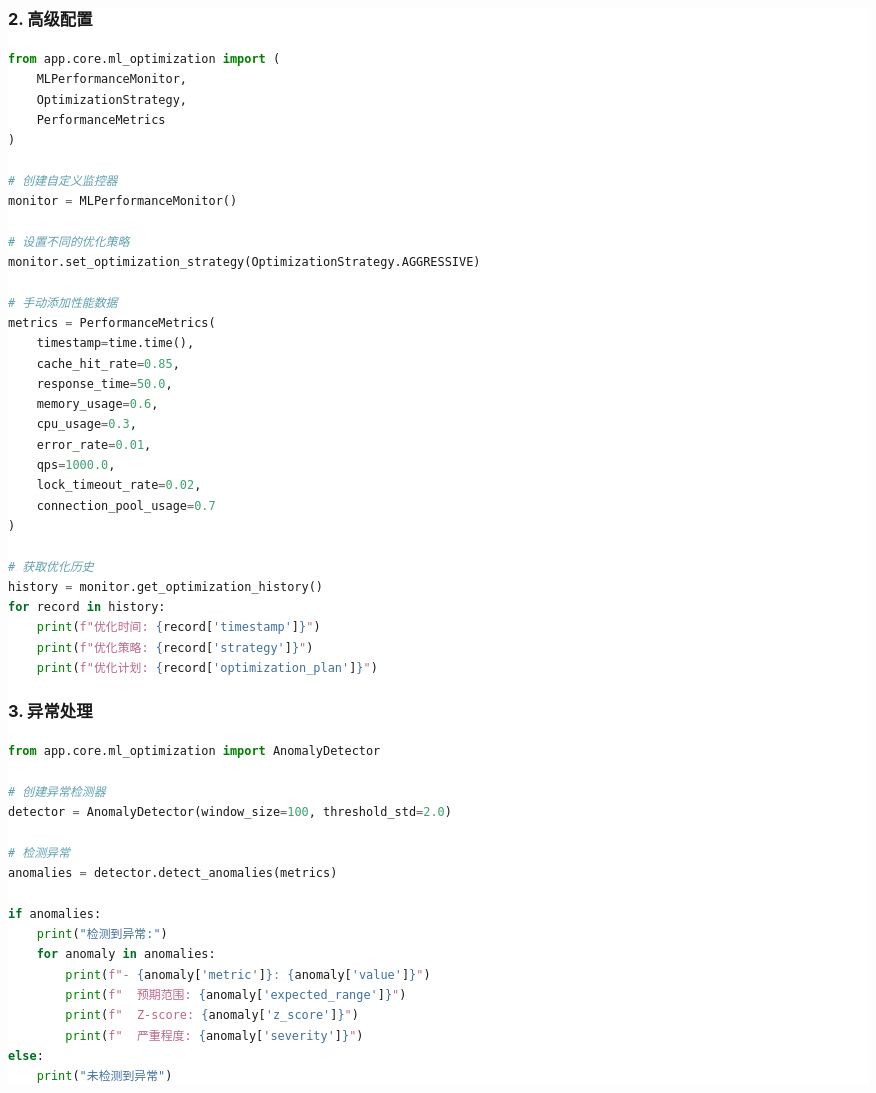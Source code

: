
### 2. 高级配置

```python
from app.core.ml_optimization import (
    MLPerformanceMonitor,
    OptimizationStrategy,
    PerformanceMetrics
)

# 创建自定义监控器
monitor = MLPerformanceMonitor()

# 设置不同的优化策略
monitor.set_optimization_strategy(OptimizationStrategy.AGGRESSIVE)

# 手动添加性能数据
metrics = PerformanceMetrics(
    timestamp=time.time(),
    cache_hit_rate=0.85,
    response_time=50.0,
    memory_usage=0.6,
    cpu_usage=0.3,
    error_rate=0.01,
    qps=1000.0,
    lock_timeout_rate=0.02,
    connection_pool_usage=0.7
)

# 获取优化历史
history = monitor.get_optimization_history()
for record in history:
    print(f"优化时间: {record['timestamp']}")
    print(f"优化策略: {record['strategy']}")
    print(f"优化计划: {record['optimization_plan']}")
```

### 3. 异常处理

```python
from app.core.ml_optimization import AnomalyDetector

# 创建异常检测器
detector = AnomalyDetector(window_size=100, threshold_std=2.0)

# 检测异常
anomalies = detector.detect_anomalies(metrics)

if anomalies:
    print("检测到异常:")
    for anomaly in anomalies:
        print(f"- {anomaly['metric']}: {anomaly['value']}")
        print(f"  预期范围: {anomaly['expected_range']}")
        print(f"  Z-score: {anomaly['z_score']}")
        print(f"  严重程度: {anomaly['severity']}")
else:
    print("未检测到异常")
```
